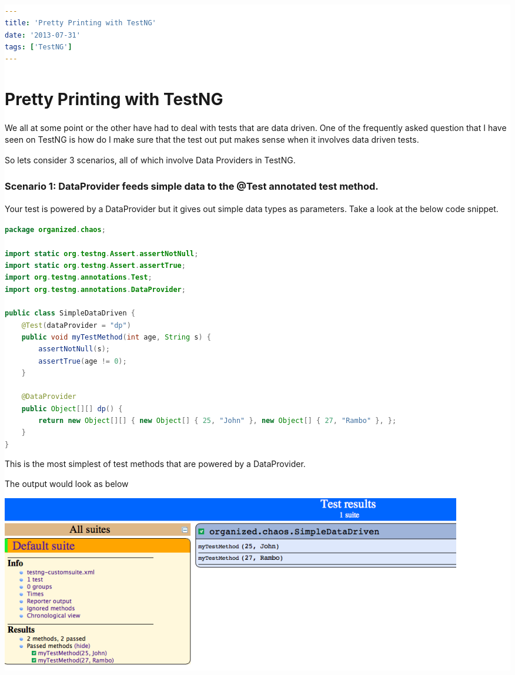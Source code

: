 ```yaml
---
title: 'Pretty Printing with TestNG'
date: '2013-07-31'
tags: ['TestNG']
---
```


# Pretty Printing with TestNG

We all at some point or the other have had to deal with tests that are data driven. One of the frequently asked question that I have seen on TestNG is how do I make sure that the test out put makes sense when it involves data driven tests.

So lets consider 3 scenarios, all of which involve Data Providers in TestNG.

### Scenario 1: DataProvider feeds simple data to the @Test annotated test method.

Your test is powered by a DataProvider but it gives out simple data types as parameters. Take a look at the below code snippet.

```java
package organized.chaos;
 
import static org.testng.Assert.assertNotNull;
import static org.testng.Assert.assertTrue;
import org.testng.annotations.Test;
import org.testng.annotations.DataProvider;
 
public class SimpleDataDriven {
    @Test(dataProvider = "dp")
    public void myTestMethod(int age, String s) {
        assertNotNull(s);
        assertTrue(age != 0);
    }
 
    @DataProvider
    public Object[][] dp() {
        return new Object[][] { new Object[] { 25, "John" }, new Object[] { 27, "Rambo" }, };
    }
}

```

This is the most simplest of test methods that are powered by a DataProvider.

The output would look as below

![](../images/output1.png)
